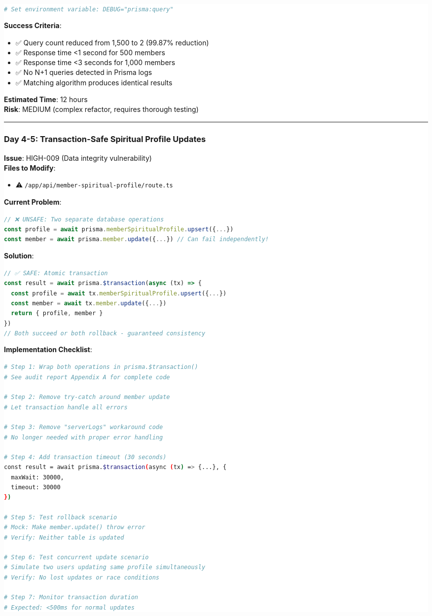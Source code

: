 ```bash
# Set environment variable: DEBUG="prisma:query"
```

**Success Criteria**:
- ✅ Query count reduced from 1,500 to 2 (99.87% reduction)
- ✅ Response time <1 second for 500 members
- ✅ Response time <3 seconds for 1,000 members
- ✅ No N+1 queries detected in Prisma logs
- ✅ Matching algorithm produces identical results

**Estimated Time**: 12 hours  
**Risk**: MEDIUM (complex refactor, requires thorough testing)

---

### Day 4-5: Transaction-Safe Spiritual Profile Updates
**Issue**: HIGH-009 (Data integrity vulnerability)  
**Files to Modify**:
- ⚠️ `/app/api/member-spiritual-profile/route.ts`

**Current Problem**:
```typescript
// ❌ UNSAFE: Two separate database operations
const profile = await prisma.memberSpiritualProfile.upsert({...})
const member = await prisma.member.update({...}) // Can fail independently!
```

**Solution**:
```typescript
// ✅ SAFE: Atomic transaction
const result = await prisma.$transaction(async (tx) => {
  const profile = await tx.memberSpiritualProfile.upsert({...})
  const member = await tx.member.update({...})
  return { profile, member }
})
// Both succeed or both rollback - guaranteed consistency
```

**Implementation Checklist**:
```bash
# Step 1: Wrap both operations in prisma.$transaction()
# See audit report Appendix A for complete code

# Step 2: Remove try-catch around member update
# Let transaction handle all errors

# Step 3: Remove "serverLogs" workaround code
# No longer needed with proper error handling

# Step 4: Add transaction timeout (30 seconds)
const result = await prisma.$transaction(async (tx) => {...}, {
  maxWait: 30000,
  timeout: 30000
})

# Step 5: Test rollback scenario
# Mock: Make member.update() throw error
# Verify: Neither table is updated

# Step 6: Test concurrent update scenario
# Simulate two users updating same profile simultaneously
# Verify: No lost updates or race conditions

# Step 7: Monitor transaction duration
# Expected: <500ms for normal updates
```

